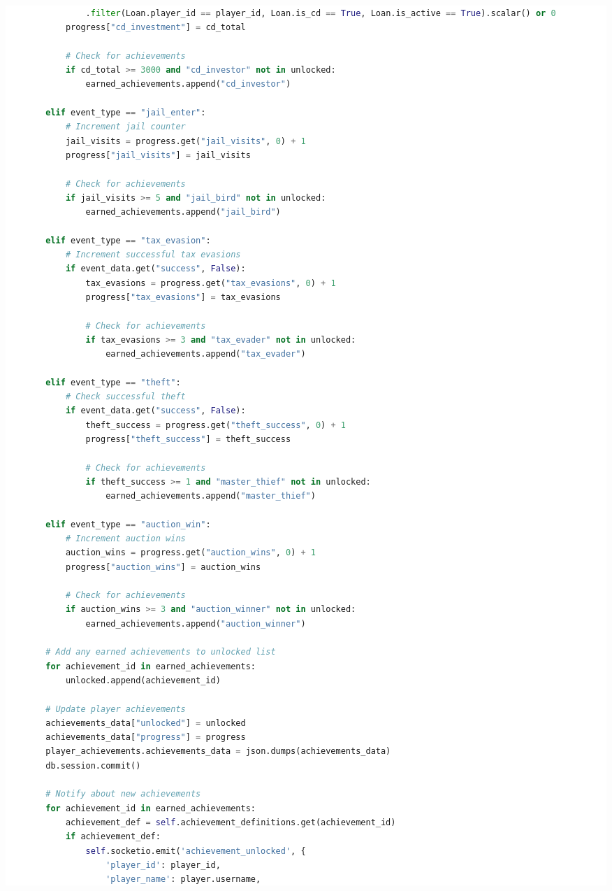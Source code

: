 ```python
                .filter(Loan.player_id == player_id, Loan.is_cd == True, Loan.is_active == True).scalar() or 0
            progress["cd_investment"] = cd_total
            
            # Check for achievements
            if cd_total >= 3000 and "cd_investor" not in unlocked:
                earned_achievements.append("cd_investor")
        
        elif event_type == "jail_enter":
            # Increment jail counter
            jail_visits = progress.get("jail_visits", 0) + 1
            progress["jail_visits"] = jail_visits
            
            # Check for achievements
            if jail_visits >= 5 and "jail_bird" not in unlocked:
                earned_achievements.append("jail_bird")
        
        elif event_type == "tax_evasion":
            # Increment successful tax evasions
            if event_data.get("success", False):
                tax_evasions = progress.get("tax_evasions", 0) + 1
                progress["tax_evasions"] = tax_evasions
                
                # Check for achievements
                if tax_evasions >= 3 and "tax_evader" not in unlocked:
                    earned_achievements.append("tax_evader")
        
        elif event_type == "theft":
            # Check successful theft
            if event_data.get("success", False):
                theft_success = progress.get("theft_success", 0) + 1
                progress["theft_success"] = theft_success
                
                # Check for achievements
                if theft_success >= 1 and "master_thief" not in unlocked:
                    earned_achievements.append("master_thief")
        
        elif event_type == "auction_win":
            # Increment auction wins
            auction_wins = progress.get("auction_wins", 0) + 1
            progress["auction_wins"] = auction_wins
            
            # Check for achievements
            if auction_wins >= 3 and "auction_winner" not in unlocked:
                earned_achievements.append("auction_winner")
        
        # Add any earned achievements to unlocked list
        for achievement_id in earned_achievements:
            unlocked.append(achievement_id)
        
        # Update player achievements
        achievements_data["unlocked"] = unlocked
        achievements_data["progress"] = progress
        player_achievements.achievements_data = json.dumps(achievements_data)
        db.session.commit()
        
        # Notify about new achievements
        for achievement_id in earned_achievements:
            achievement_def = self.achievement_definitions.get(achievement_id)
            if achievement_def:
                self.socketio.emit('achievement_unlocked', {
                    'player_id': player_id,
                    'player_name': player.username,
```